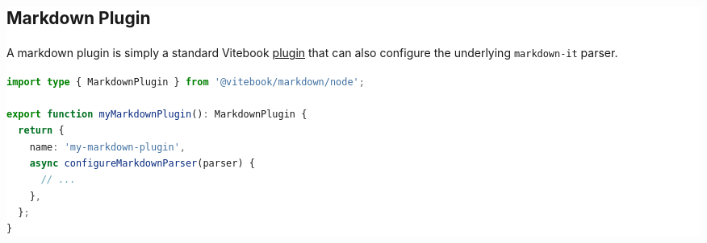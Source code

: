 ## Markdown Plugin

A markdown plugin is simply a standard Vitebook [plugin](../advanced/plugins.md) that can also
configure the underlying `markdown-it` parser.

```ts
import type { MarkdownPlugin } from '@vitebook/markdown/node';

export function myMarkdownPlugin(): MarkdownPlugin {
  return {
    name: 'my-markdown-plugin',
    async configureMarkdownParser(parser) {
      // ...
    },
  };
}
```
